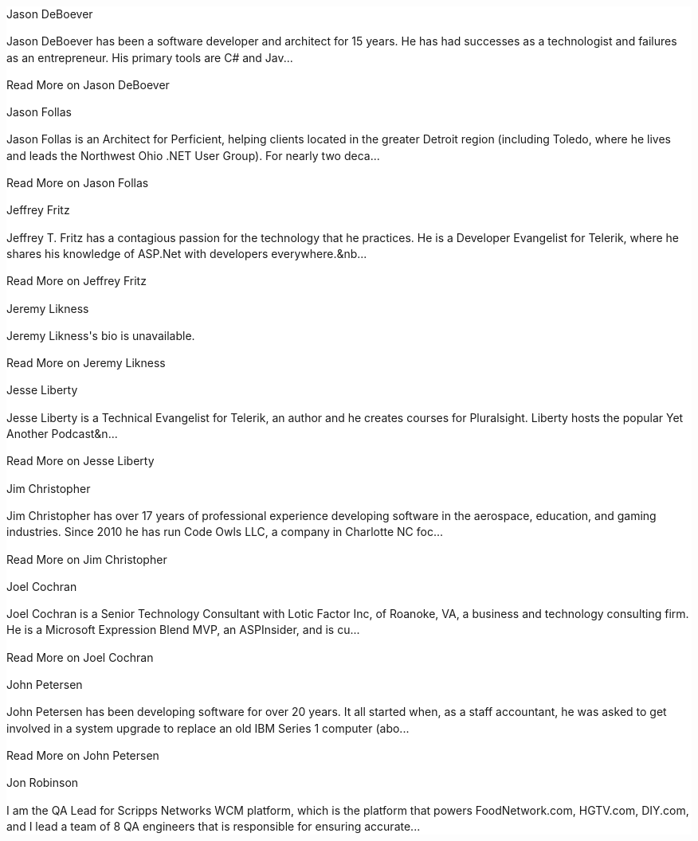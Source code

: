 Jason DeBoever

Jason DeBoever has been a software developer and architect for 15 years.  He has had successes as a technologist and failures as an entrepreneur.  His primary tools are C# and Jav...

Read More on Jason DeBoever

Jason Follas

Jason Follas is an Architect for Perficient, helping clients located in the greater Detroit region (including Toledo, where he lives and leads the Northwest Ohio .NET User Group). For nearly two deca...

Read More on Jason Follas

Jeffrey Fritz

Jeffrey T. Fritz has a contagious passion for the technology that he practices.  He is a Developer Evangelist for Telerik, where he shares his knowledge of ASP.Net with developers everywhere.&nb...

Read More on Jeffrey Fritz

Jeremy Likness

Jeremy Likness's bio is unavailable.

Read More on Jeremy Likness

Jesse Liberty

Jesse Liberty is a Technical Evangelist for Telerik, an author and he creates courses for Pluralsight.    Liberty  hosts the popular Yet Another Podcast&n...

Read More on Jesse Liberty

Jim Christopher

Jim Christopher has over 17 years of professional experience developing software in the aerospace, education, and gaming industries. Since 2010 he has run Code Owls LLC, a company in Charlotte NC foc...

Read More on Jim Christopher

Joel Cochran

Joel Cochran is a Senior Technology Consultant with Lotic Factor Inc, of Roanoke, VA, a business and technology consulting firm.  He is a Microsoft Expression Blend MVP, an ASPInsider, and is cu...

Read More on Joel Cochran

John Petersen

John Petersen has been developing software for over 20 years. It all started when, as a staff accountant, he was asked to get involved in a system upgrade to replace an old IBM Series 1 computer (abo...

Read More on John Petersen

Jon Robinson

I am the QA Lead for Scripps Networks WCM platform, which is the platform that powers FoodNetwork.com, HGTV.com, DIY.com, and I lead a team of 8 QA engineers that is responsible for ensuring accurate...
